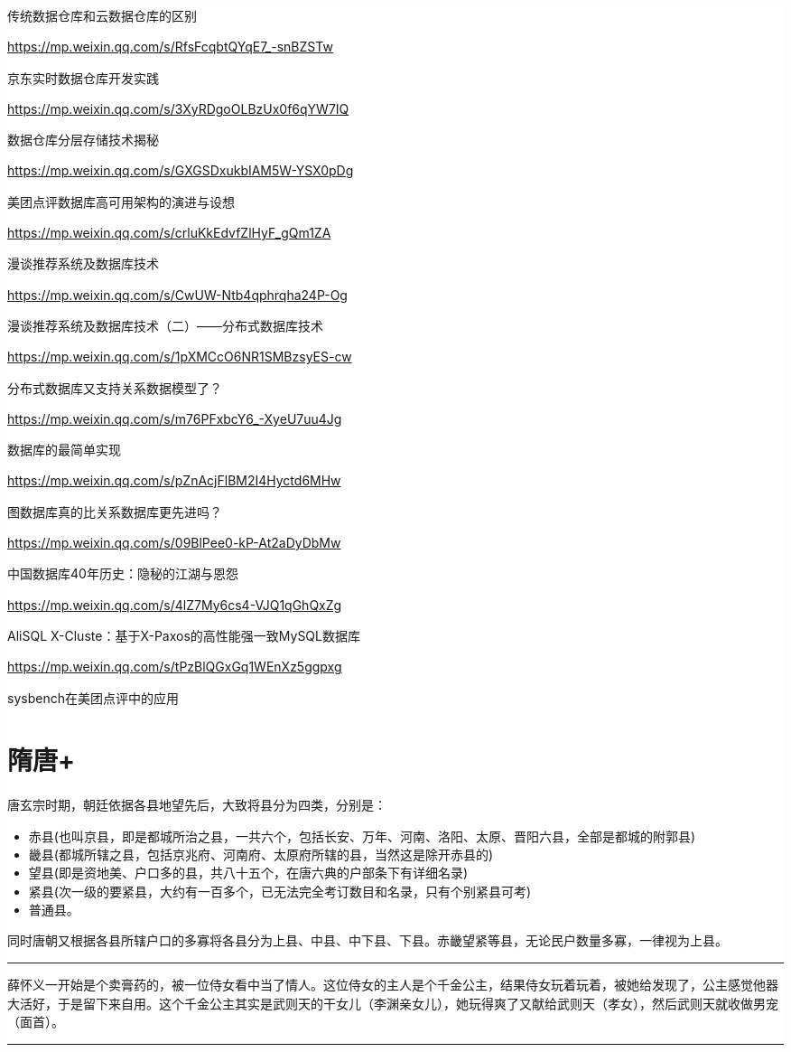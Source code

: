 传统数据仓库和云数据仓库的区别

https://mp.weixin.qq.com/s/RfsFcqbtQYqE7_-snBZSTw

京东实时数据仓库开发实践

https://mp.weixin.qq.com/s/3XyRDgoOLBzUx0f6qYW7IQ

数据仓库分层存储技术揭秘

https://mp.weixin.qq.com/s/GXGSDxukbIAM5W-YSX0pDg

美团点评数据库高可用架构的演进与设想

https://mp.weixin.qq.com/s/crluKkEdvfZlHyF_gQm1ZA

漫谈推荐系统及数据库技术

https://mp.weixin.qq.com/s/CwUW-Ntb4qphrqha24P-Og

漫谈推荐系统及数据库技术（二）——分布式数据库技术

https://mp.weixin.qq.com/s/1pXMCcO6NR1SMBzsyES-cw

分布式数据库又支持关系数据模型了？

https://mp.weixin.qq.com/s/m76PFxbcY6_-XyeU7uu4Jg

数据库的最简单实现

https://mp.weixin.qq.com/s/pZnAcjFlBM2I4Hyctd6MHw

图数据库真的比关系数据库更先进吗？

https://mp.weixin.qq.com/s/09BlPee0-kP-At2aDyDbMw

中国数据库40年历史：隐秘的江湖与恩怨

https://mp.weixin.qq.com/s/4lZ7My6cs4-VJQ1qGhQxZg

AliSQL X-Cluste：基于X-Paxos的高性能强一致MySQL数据库

https://mp.weixin.qq.com/s/tPzBlQGxGq1WEnXz5ggpxg

sysbench在美团点评中的应用

# 隋唐+

唐玄宗时期，朝廷依据各县地望先后，大致将县分为四类，分别是：

- 赤县(也叫京县，即是都城所治之县，一共六个，包括长安、万年、河南、洛阳、太原、晋阳六县，全部是都城的附郭县)
- 畿县(都城所辖之县，包括京兆府、河南府、太原府所辖的县，当然这是除开赤县的)
- 望县(即是资地美、户口多的县，共八十五个，在唐六典的户部条下有详细名录)
- 紧县(次一级的要紧县，大约有一百多个，已无法完全考订数目和名录，只有个别紧县可考)
- 普通县。

同时唐朝又根据各县所辖户口的多寡将各县分为上县、中县、中下县、下县。赤畿望紧等县，无论民户数量多寡，一律视为上县。

---

薛怀义一开始是个卖膏药的，被一位侍女看中当了情人。这位侍女的主人是个千金公主，结果侍女玩着玩着，被她给发现了，公主感觉他器大活好，于是留下来自用。这个千金公主其实是武则天的干女儿（李渊亲女儿），她玩得爽了又献给武则天（孝女），然后武则天就收做男宠（面首）。

---